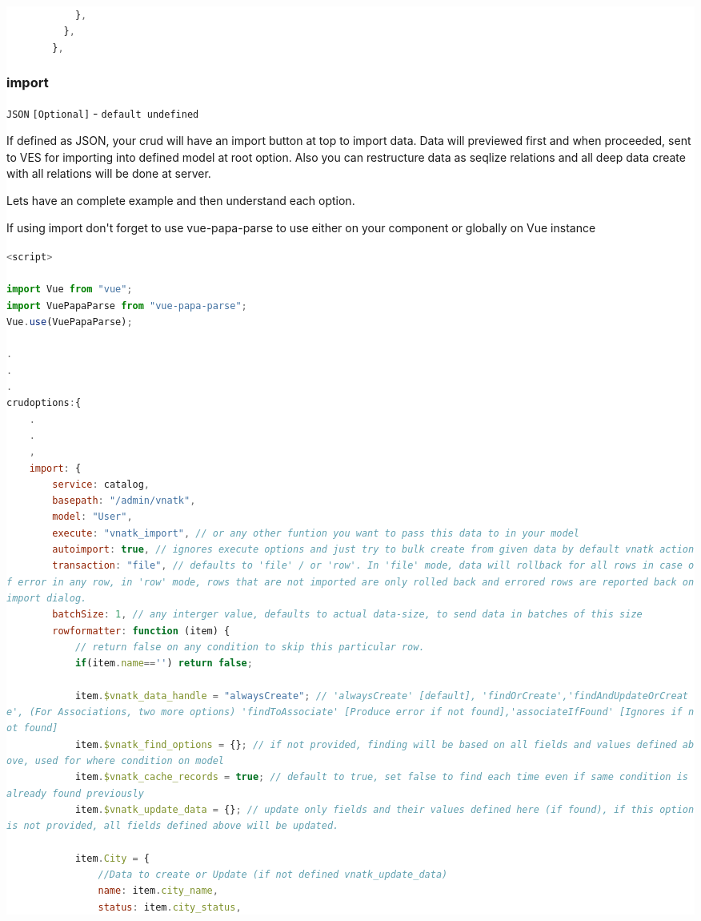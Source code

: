 ```javascript
            },
          },
        },
```

### import

`JSON` `[Optional]` - `default undefined`

If defined as JSON, your crud will have an import button at top to import data. Data will previewed first and when proceeded, sent to VES for importing into defined model at root option. Also you can restructure data as seqlize relations and all deep data create with all relations will be done at server.

Lets have an complete example and then understand each option.

If using import don't forget to use vue-papa-parse to use either on your component or globally on Vue instance

```javascript
<script>

import Vue from "vue";
import VuePapaParse from "vue-papa-parse";
Vue.use(VuePapaParse);

.
.
.
crudoptions:{
    .
    .
    ,
    import: {
        service: catalog,
        basepath: "/admin/vnatk",
        model: "User",
        execute: "vnatk_import", // or any other funtion you want to pass this data to in your model
        autoimport: true, // ignores execute options and just try to bulk create from given data by default vnatk action
        transaction: "file", // defaults to 'file' / or 'row'. In 'file' mode, data will rollback for all rows in case of error in any row, in 'row' mode, rows that are not imported are only rolled back and errored rows are reported back on import dialog.
        batchSize: 1, // any interger value, defaults to actual data-size, to send data in batches of this size
        rowformatter: function (item) {
            // return false on any condition to skip this particular row.
            if(item.name=='') return false;

            item.$vnatk_data_handle = "alwaysCreate"; // 'alwaysCreate' [default], 'findOrCreate','findAndUpdateOrCreate', (For Associations, two more options) 'findToAssociate' [Produce error if not found],'associateIfFound' [Ignores if not found]
            item.$vnatk_find_options = {}; // if not provided, finding will be based on all fields and values defined above, used for where condition on model
            item.$vnatk_cache_records = true; // default to true, set false to find each time even if same condition is already found previously
            item.$vnatk_update_data = {}; // update only fields and their values defined here (if found), if this option is not provided, all fields defined above will be updated.

            item.City = {
                //Data to create or Update (if not defined vnatk_update_data)
                name: item.city_name,
                status: item.city_status,

```